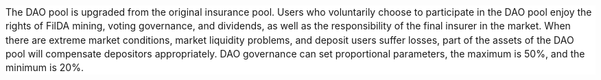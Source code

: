 The DAO pool is upgraded from the original insurance pool. Users who voluntarily choose to participate in the DAO pool enjoy the rights of FilDA mining, voting governance, and dividends, as well as the responsibility of the final insurer in the market.  When there are extreme market conditions, market liquidity problems, and deposit users suffer losses, part of the assets of the DAO pool will compensate depositors appropriately. DAO governance can set proportional parameters, the maximum is 50%, and the minimum is 20%.

 

 
